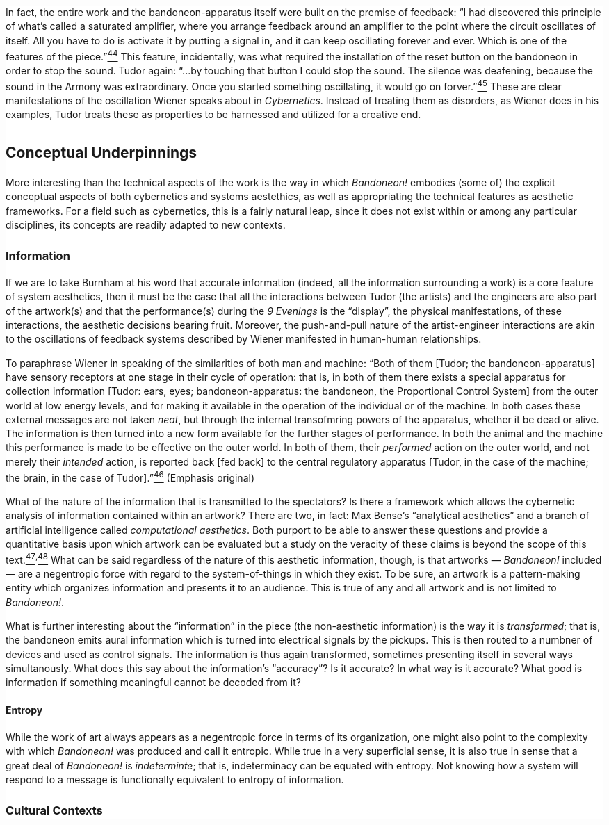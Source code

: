 <p>In fact, the entire work and the bandoneon-apparatus itself were built on the premise of feedback: “I had discovered this principle of what’s called a saturated amplifier, where you arrange feedback around an amplifier to the point where the circuit oscillates of itself. All you have to do is activate it by putting a signal in, and it can keep oscillating forever and ever. Which is one of the features of the piece.”<a href="#fn44" class="footnote-ref" id="fnref44"><sup>44</sup></a> This feature, incidentally, was what required the installation of the reset button on the bandoneon in order to stop the sound. Tudor again: “...by touching that button I could stop the sound. The silence was deafening, because the sound in the Armony was extraordinary. Once you started something oscillating, it would go on forver.”<a href="#fn45" class="footnote-ref" id="fnref45"><sup>45</sup></a> These are clear manifestations of the oscillation Wiener speaks about in <em>Cybernetics</em>. Instead of treating them as disorders, as Wiener does in his examples, Tudor treats these as properties to be harnessed and utilized for a creative end.</p>
<h2 id="conceptual-underpinnings">Conceptual Underpinnings</h2>
<p>More interesting than the technical aspects of the work is the way in which <em>Bandoneon!</em> embodies (some of) the explicit conceptual aspects of both cybernetics and systems aestethics, as well as appropriating the technical features as aesthetic frameworks. For a field such as cybernetics, this is a fairly natural leap, since it does not exist within or among any particular disciplines, its concepts are readily adapted to new contexts.</p>
<h3 id="information-1">Information</h3>
<p>If we are to take Burnham at his word that accurate information (indeed, all the information surrounding a work) is a core feature of system aesthetics, then it must be the case that all the interactions between Tudor (the artists) and the engineers are also part of the artwork(s) and that the performance(s) during the <em>9 Evenings</em> is the “display”, the physical manifestations, of these interactions, the aesthetic decisions bearing fruit. Moreover, the push-and-pull nature of the artist-engineer interactions are akin to the oscillations of feedback systems described by Wiener manifested in human-human relationships.</p>
<p>To paraphrase Wiener in speaking of the similarities of both man and machine: “Both of them [Tudor; the bandoneon-apparatus] have sensory receptors at one stage in their cycle of operation: that is, in both of them there exists a special apparatus for collection information [Tudor: ears, eyes; bandoneon-apparatus: the bandoneon, the Proportional Control System] from the outer world at low energy levels, and for making it available in the operation of the individual or of the machine. In both cases these external messages are not taken <em>neat</em>, but through the internal transofmring powers of the apparatus, whether it be dead or alive. The information is then turned into a new form available for the further stages of performance. In both the animal and the machine this performance is made to be effective on the outer world. In both of them, their <em>performed</em> action on the outer world, and not merely their <em>intended</em> action, is reported back [fed back] to the central regulatory apparatus [Tudor, in the case of the machine; the brain, in the case of Tudor].”<a href="#fn46" class="footnote-ref" id="fnref46"><sup>46</sup></a> (Emphasis original)</p>
<p>What of the nature of the information that is transmitted to the spectators? Is there a framework which allows the cybernetic analysis of information contained within an artwork? There are two, in fact: Max Bense’s “analytical aesthetics” and a branch of artificial intelligence called <em>computational aesthetics</em>. Both purport to be able to answer these questions and provide a quantitative basis upon which artwork can be evaluated but a study on the veracity of these claims is beyond the scope of this text.<a href="#fn47" class="footnote-ref" id="fnref47"><sup>47</sup></a><sup>,</sup><a href="#fn48" class="footnote-ref" id="fnref48"><sup>48</sup></a> What can be said regardless of the nature of this aesthetic information, though, is that artworks — <em>Bandoneon!</em> included — are a negentropic force with regard to the system-of-things in which they exist. To be sure, an artwork is a pattern-making entity which organizes information and presents it to an audience. This is true of any and all artwork and is not limited to <em>Bandoneon!</em>.</p>
<p>What is further interesting about the “information” in the piece (the non-aesthetic information) is the way it is <em>transformed</em>; that is, the bandoneon emits aural information which is turned into electrical signals by the pickups. This is then routed to a numbner of devices and used as control signals. The information is thus again transformed, sometimes presenting itself in several ways simultanously. What does this say about the information’s “accuracy”? Is it accurate? In what way is it accurate? What good is information if something meaningful cannot be decoded from it?</p>
<h4 id="entropy">Entropy</h4>
<p>While the work of art always appears as a negentropic force in terms of its organization, one might also point to the complexity with which <em>Bandoneon!</em> was produced and call it entropic. While true in a very superficial sense, it is also true in sense that a great deal of <em>Bandoneon!</em> is <em>indeterminte</em>; that is, indeterminacy can be equated with entropy. Not knowing how a system will respond to a message is functionally equivalent to entropy of information.</p>
<h3 id="cultural-contexts">Cultural Contexts</h3>